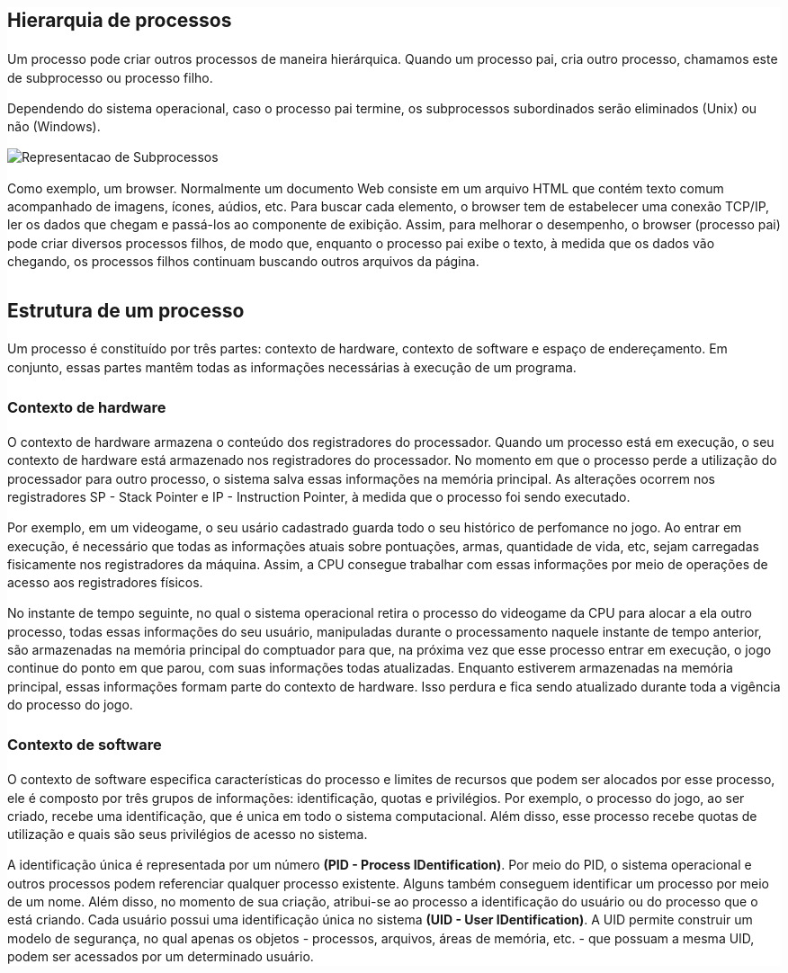 ## Hierarquia de processos
 Um processo pode criar outros processos de maneira hierárquica. Quando um processo pai, cria outro processo, chamamos este de subprocesso ou processo filho. 

 Dependendo do sistema operacional, caso o processo pai termine, os subprocessos subordinados serão eliminados (Unix) ou não (Windows).

<img src="https://i.imgur.com/FkKtyE5.png" alt="Representacao de Subprocessos">

 Como exemplo, um browser. Normalmente um documento Web consiste em um arquivo HTML que contém
 texto comum acompanhado de imagens, ícones, aúdios, etc. Para buscar cada elemento, o browser tem de estabelecer uma conexão TCP/IP, ler os dados que chegam e passá-los ao componente de exibição. Assim, para melhorar o desempenho, o browser (processo pai) pode criar diversos processos filhos, de modo que, enquanto o processo pai exibe o texto, à medida que os dados vão chegando, os processos filhos continuam buscando outros arquivos da página.

 ## Estrutura de um processo

Um processo é constituído por três partes: contexto de hardware, contexto de software e espaço de endereçamento. Em conjunto, essas partes mantêm todas as informações necessárias à execução de um programa.

### Contexto de hardware

O contexto de hardware armazena o conteúdo dos registradores do processador. Quando um processo está em execução, o seu contexto de hardware está armazenado nos registradores do processador. No momento em que o processo perde a utilização do processador para outro processo, o sistema salva essas informações na memória principal. As alterações ocorrem nos registradores SP - Stack Pointer e IP - Instruction Pointer, à medida que o processo foi sendo executado.

Por exemplo, em um videogame, o seu usário cadastrado guarda todo o seu histórico de perfomance no jogo. Ao entrar em execução, é necessário que todas as informações atuais sobre pontuações, armas, quantidade de vida, etc, sejam carregadas fisicamente nos registradores da máquina. Assim, a CPU consegue trabalhar com essas informações por meio de operações de acesso aos registradores físicos.

No instante de tempo seguinte, no qual o sistema operacional retira o processo do videogame da CPU para alocar a ela outro processo, todas essas informações do seu usuário, manipuladas durante o processamento naquele instante de tempo anterior, são armazenadas na memória principal do comptuador para que, na próxima vez que esse processo entrar em execução, o jogo continue do ponto em que parou, com suas informações todas atualizadas. Enquanto estiverem armazenadas na memória principal, essas informações formam parte do contexto de hardware. Isso perdura e fica sendo atualizado durante toda a vigência do processo do jogo.

### Contexto de software

O contexto de software especifica características do processo e limites de recursos que podem ser alocados por esse processo, ele é composto por três grupos de informações: identificação, quotas e privilégios. Por exemplo, o processo do jogo, ao ser criado, recebe uma identificação, que é unica em todo o sistema computacional. Além disso, esse processo recebe quotas de utilização e quais são seus privilégios de acesso no sistema.

A identificação única é representada por um número **(PID - Process IDentification)**. Por meio do PID, o sistema operacional e outros processos podem referenciar qualquer processo existente. Alguns também conseguem identificar um processo por meio de um nome. Além disso, no momento de sua criação, atribui-se ao processo a identificação do usuário ou do processo que o está criando. Cada usuário possui uma identificação única no sistema **(UID - User IDentification)**. A UID permite construir um modelo de segurança, no qual apenas os objetos - processos, arquivos, áreas de memória, etc. - que possuam a mesma UID, podem ser acessados por um determinado usuário.
